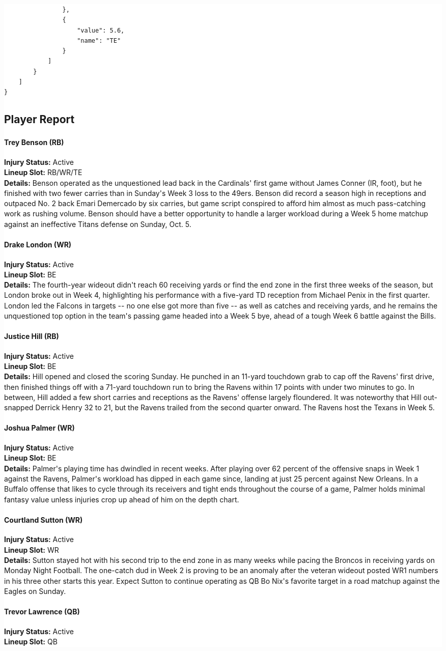 ```echarts
                },
                {
                    "value": 5.6,
                    "name": "TE"
                }
            ]
        }
    ]
}
```



## Player Report

#### Trey Benson (RB)
**Injury Status:** Active <br>
**Lineup Slot:** RB/WR/TE <br>
**Details:** Benson operated as the unquestioned lead back in the Cardinals' first game without James Conner (IR, foot), but he finished with two fewer carries than in Sunday's Week 3 loss to the 49ers. Benson did record a season high in receptions and outpaced No. 2 back Emari Demercado by six carries, but game script conspired to afford him almost as much pass-catching work as rushing volume. Benson should have a better opportunity to handle a larger workload during a Week 5 home matchup against an ineffective Titans defense on Sunday, Oct. 5.
#### Drake London (WR)
**Injury Status:** Active <br>
**Lineup Slot:** BE <br>
**Details:** The fourth-year wideout didn't reach 60 receiving yards or find the end zone in the first three weeks of the season, but London broke out in Week 4, highlighting his performance with a five-yard TD reception from Michael Penix in the first quarter. London led the Falcons in targets -- no one else got more than five -- as well as catches and receiving yards, and he remains the unquestioned top option in the team's passing game headed into a Week 5 bye, ahead of a tough Week 6 battle against the Bills.
#### Justice Hill (RB)
**Injury Status:** Active <br>
**Lineup Slot:** BE <br>
**Details:** Hill opened and closed the scoring Sunday. He punched in an 11-yard touchdown grab to cap off the Ravens' first drive, then finished things off with a 71-yard touchdown run to bring the Ravens within 17 points with under two minutes to go. In between, Hill added a few short carries and receptions as the Ravens' offense largely floundered. It was noteworthy that Hill out-snapped Derrick Henry 32 to 21, but the Ravens trailed from the second quarter onward. The Ravens host the Texans in Week 5.
#### Joshua Palmer (WR)
**Injury Status:** Active <br>
**Lineup Slot:** BE <br>
**Details:** Palmer's playing time has dwindled in recent weeks. After playing over 62 percent of the offensive snaps in Week 1 against the Ravens, Palmer's workload has dipped in each game since, landing at just 25 percent against New Orleans. In a Buffalo offense that likes to cycle through its receivers and tight ends throughout the course of a game, Palmer holds minimal fantasy value unless injuries crop up ahead of him on the depth chart.
#### Courtland Sutton (WR)
**Injury Status:** Active <br>
**Lineup Slot:** WR <br>
**Details:** Sutton stayed hot with his second trip to the end zone in as many weeks while pacing the Broncos in receiving yards on Monday Night Football. The one-catch dud in Week 2 is proving to be an anomaly after the veteran wideout posted WR1 numbers in his three other starts this year. Expect Sutton to continue operating as QB Bo Nix's favorite target in a road matchup against the Eagles on Sunday.
#### Trevor Lawrence (QB)
**Injury Status:** Active <br>
**Lineup Slot:** QB <br>